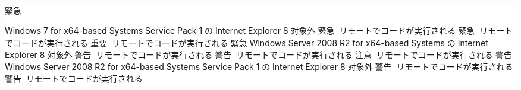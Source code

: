緊急
</td>
</tr>
<tr>
<td style="border:1px solid black;">
Windows 7 for x64-based Systems Service Pack 1 の Internet Explorer 8
</td>
<td style="border:1px solid black;">
対象外
</td>
<td style="border:1px solid black;">
緊急   
リモートでコードが実行される
</td>
<td style="border:1px solid black;">
緊急   
リモートでコードが実行される
</td>
<td style="border:1px solid black;">
重要   
リモートでコードが実行される
</td>
<td style="border:1px solid black;">
緊急
</td>
</tr>
<tr class="alternateRow">
<td style="border:1px solid black;">
Windows Server 2008 R2 for x64-based Systems の Internet Explorer 8
</td>
<td style="border:1px solid black;">
対象外
</td>
<td style="border:1px solid black;">
警告   
リモートでコードが実行される
</td>
<td style="border:1px solid black;">
警告   
リモートでコードが実行される
</td>
<td style="border:1px solid black;">
注意   
リモートでコードが実行される
</td>
<td style="border:1px solid black;">
警告
</td>
</tr>
<tr>
<td style="border:1px solid black;">
Windows Server 2008 R2 for x64-based Systems Service Pack 1 の Internet Explorer 8
</td>
<td style="border:1px solid black;">
対象外
</td>
<td style="border:1px solid black;">
警告   
リモートでコードが実行される
</td>
<td style="border:1px solid black;">
警告   
リモートでコードが実行される
</td>